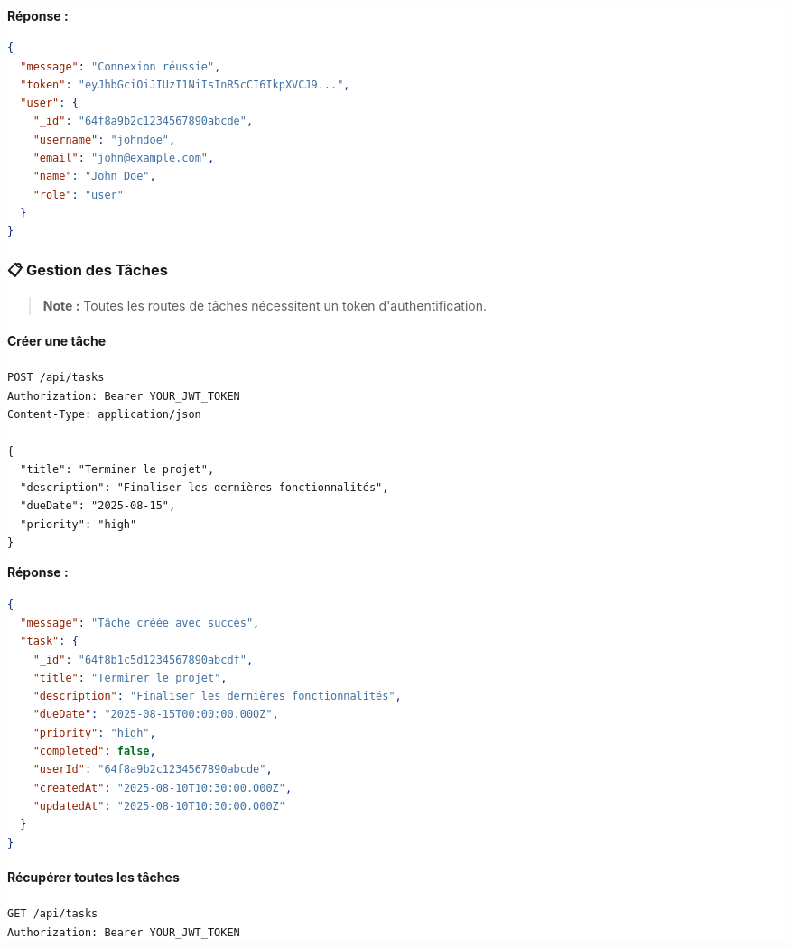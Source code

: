 **Réponse :**
```json
{
  "message": "Connexion réussie",
  "token": "eyJhbGciOiJIUzI1NiIsInR5cCI6IkpXVCJ9...",
  "user": {
    "_id": "64f8a9b2c1234567890abcde",
    "username": "johndoe",
    "email": "john@example.com",
    "name": "John Doe",
    "role": "user"
  }
}
```

### 📋 Gestion des Tâches

> **Note :** Toutes les routes de tâches nécessitent un token d'authentification.

#### Créer une tâche
```http
POST /api/tasks
Authorization: Bearer YOUR_JWT_TOKEN
Content-Type: application/json

{
  "title": "Terminer le projet",
  "description": "Finaliser les dernières fonctionnalités",
  "dueDate": "2025-08-15",
  "priority": "high"
}
```

**Réponse :**
```json
{
  "message": "Tâche créée avec succès",
  "task": {
    "_id": "64f8b1c5d1234567890abcdf",
    "title": "Terminer le projet",
    "description": "Finaliser les dernières fonctionnalités",
    "dueDate": "2025-08-15T00:00:00.000Z",
    "priority": "high",
    "completed": false,
    "userId": "64f8a9b2c1234567890abcde",
    "createdAt": "2025-08-10T10:30:00.000Z",
    "updatedAt": "2025-08-10T10:30:00.000Z"
  }
}
```

#### Récupérer toutes les tâches
```http
GET /api/tasks
Authorization: Bearer YOUR_JWT_TOKEN
```
